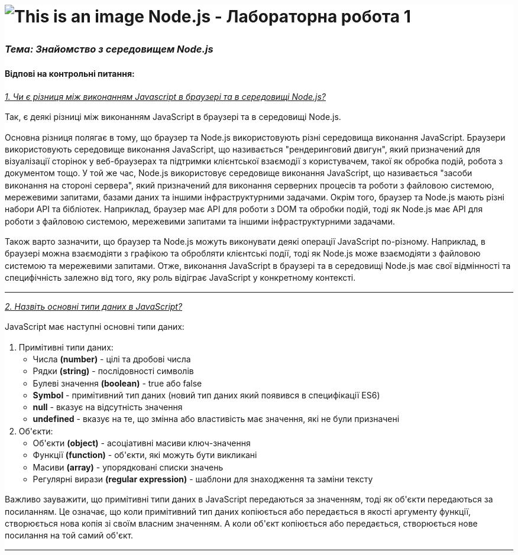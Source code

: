 # ![This is an image](https://www.vectorlogo.zone/logos/nodejs/nodejs-horizontal.svg) Node.js - Лабораторна робота 1

### _Тема: Знайомство з середовищем Node.js_

#### Відпові на контрольні питання:

<u>_1. Чи є різниця між виконанням Javascript в браузері та в середовищі Node.js?_</u>

Так, є деякі різниці між виконанням JavaScript в браузері та в середовищі Node.js.

Основна різниця полягає в тому, що браузер та Node.js використовують різні середовища виконання JavaScript. Браузери використовують середовище виконання JavaScript, що називається "рендеринговий двигун", який призначений для візуалізації сторінок у веб-браузерах та підтримки клієнтської взаємодії з користувачем, такої як обробка подій, робота з документом тощо. У той же час, Node.js використовує середовище виконання JavaScript, що називається "засоби виконання на стороні сервера", який призначений для виконання серверних процесів та роботи з файловою системою, мережевими запитами, базами даних та іншими інфраструктурними задачами.
Окрім того, браузер та Node.js мають різні набори API та бібліотек. Наприклад, браузер має API для роботи з DOM та обробки подій, тоді як Node.js має API для роботи з файловою системою, мережевими запитами та іншими інфраструктурними задачами.

Також варто зазначити, що браузер та Node.js можуть виконувати деякі операції JavaScript по-різному. Наприклад, в браузері можна взаємодіяти з графікою та обробляти клієнтські події, тоді як Node.js може взаємодіяти з файловою системою та мережевими запитами. Отже, виконання JavaScript в браузері та в середовищі Node.js має свої відмінності та специфічність залежно від того, яку роль відіграє JavaScript у конкретному контексті.

---

<u>_2. Назвіть основні типи даних в JavaScript?_</u>

JavaScript має наступні основні типи даних:

1. Примітивні типи даних:
   - Числа **(number)** - цілі та дробові числа
   - Рядки **(string)** - послідовності символів
   - Булеві значення **(boolean)** - true або false
   - **Symbol** - примітивний тип даних (новий тип даних який появився в специфікації ES6)
   - **null** - вказує на відсутність значення
   - **undefined** - вказує на те, що змінна або властивість має значення, які не були призначені
2. Об'єкти:
   - Об'єкти **(object)** - асоціативні масиви ключ-значення
   - Функції **(function)** - об'єкти, які можуть бути викликані
   - Масиви **(array)** - упорядковані списки значень
   - Регулярні вирази **(regular expression)** - шаблони для знаходження та заміни тексту

Важливо зауважити, що примітивні типи даних в JavaScript передаються за значенням, тоді як об'єкти передаються за посиланням. Це означає, що коли примітивний тип даних копіюється або передається в якості аргументу функції, створюється нова копія зі своїм власним значенням. А коли об'єкт копіюється або передається, створюється нове посилання на той самий об'єкт.

---
